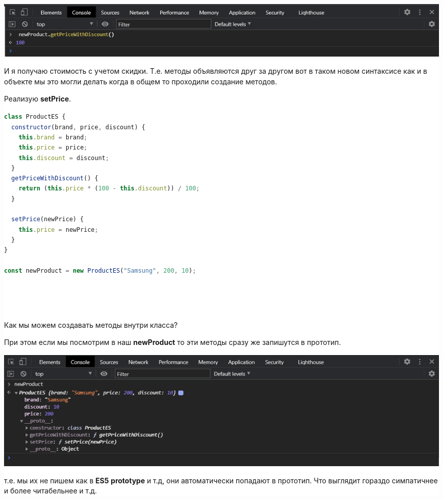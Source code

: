 ![](img/003.png)

И я получаю стоимость с учетом скидки. Т.е. методы объявляются друг за другом вот в таком новом синтаксисе как и в объекте мы это могли делать когда в общем то проходили создание методов.

Реализую **setPrice**.

```js
class ProductES {
  constructor(brand, price, discount) {
    this.brand = brand;
    this.price = price;
    this.discount = discount;
  }
  getPriceWithDiscount() {
    return (this.price * (100 - this.discount)) / 100;
  }

  setPrice(newPrice) {
    this.price = newPrice;
  }
}

const newProduct = new ProductES("Samsung", 200, 10);
```

<br>
<br>
<br>

Как мы можем создавать методы внутри класса?

При этом если мы посмотрим в наш **newProduct** то эти методы сразу же запишутся в прототип.

![](img/004.png)

т.е. мы их не пишем как в **ES5** **prototype** и т.д, они автоматически попадают в прототип. Что выглядит гораздо симпатичнее и более читабельнее и т.д.
